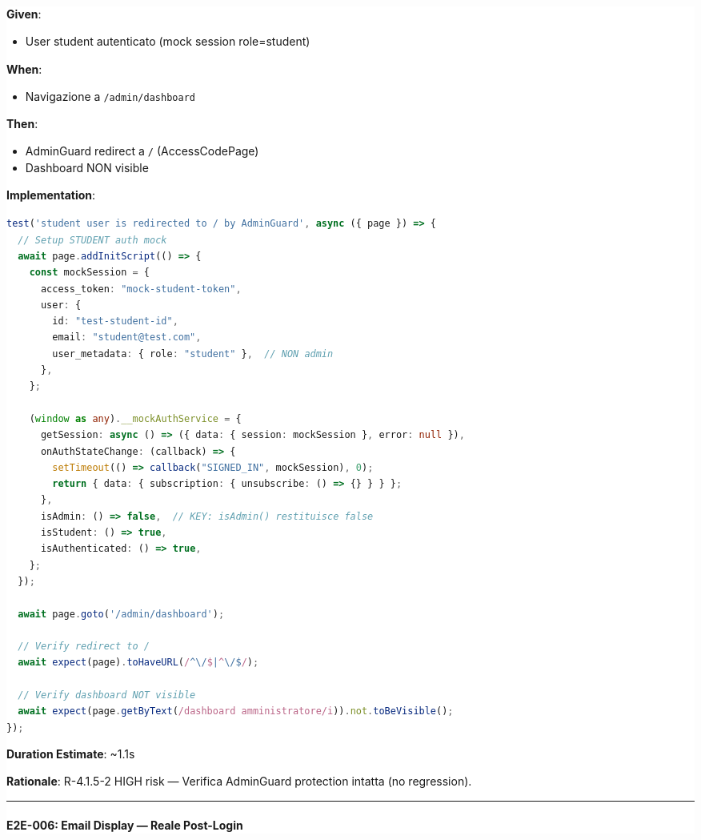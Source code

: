 **Given**:
- User student autenticato (mock session role=student)

**When**:
- Navigazione a `/admin/dashboard`

**Then**:
- AdminGuard redirect a `/` (AccessCodePage)
- Dashboard NON visible

**Implementation**:
```typescript
test('student user is redirected to / by AdminGuard', async ({ page }) => {
  // Setup STUDENT auth mock
  await page.addInitScript(() => {
    const mockSession = {
      access_token: "mock-student-token",
      user: {
        id: "test-student-id",
        email: "student@test.com",
        user_metadata: { role: "student" },  // NON admin
      },
    };
    
    (window as any).__mockAuthService = {
      getSession: async () => ({ data: { session: mockSession }, error: null }),
      onAuthStateChange: (callback) => {
        setTimeout(() => callback("SIGNED_IN", mockSession), 0);
        return { data: { subscription: { unsubscribe: () => {} } } };
      },
      isAdmin: () => false,  // KEY: isAdmin() restituisce false
      isStudent: () => true,
      isAuthenticated: () => true,
    };
  });
  
  await page.goto('/admin/dashboard');
  
  // Verify redirect to /
  await expect(page).toHaveURL(/^\/$|^\/$/);
  
  // Verify dashboard NOT visible
  await expect(page.getByText(/dashboard amministratore/i)).not.toBeVisible();
});
```

**Duration Estimate**: ~1.1s

**Rationale**: R-4.1.5-2 HIGH risk — Verifica AdminGuard protection intatta (no regression).

---

#### E2E-006: Email Display — Reale Post-Login
